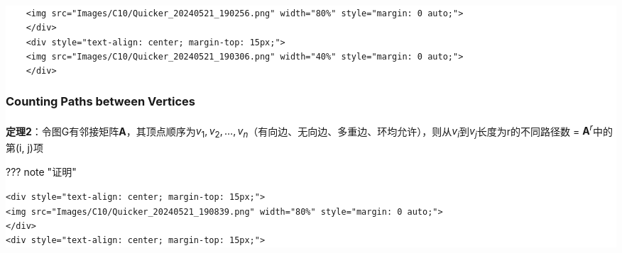 		<img src="Images/C10/Quicker_20240521_190256.png" width="80%" style="margin: 0 auto;">
		</div>
		<div style="text-align: center; margin-top: 15px;">
		<img src="Images/C10/Quicker_20240521_190306.png" width="40%" style="margin: 0 auto;">
		</div>

### Counting Paths between Vertices

**定理2**：令图G有邻接矩阵$\mathbf{A}$，其顶点顺序为$v_1, v_2, \dots, v_n$（有向边、无向边、多重边、环均允许），则从$v_i$到$v_j$长度为r的不同路径数 = $\mathbf{A}^r$中的第(i, j)项

??? note "证明"

	<div style="text-align: center; margin-top: 15px;">
	<img src="Images/C10/Quicker_20240521_190839.png" width="80%" style="margin: 0 auto;">
	</div>
	<div style="text-align: center; margin-top: 15px;">